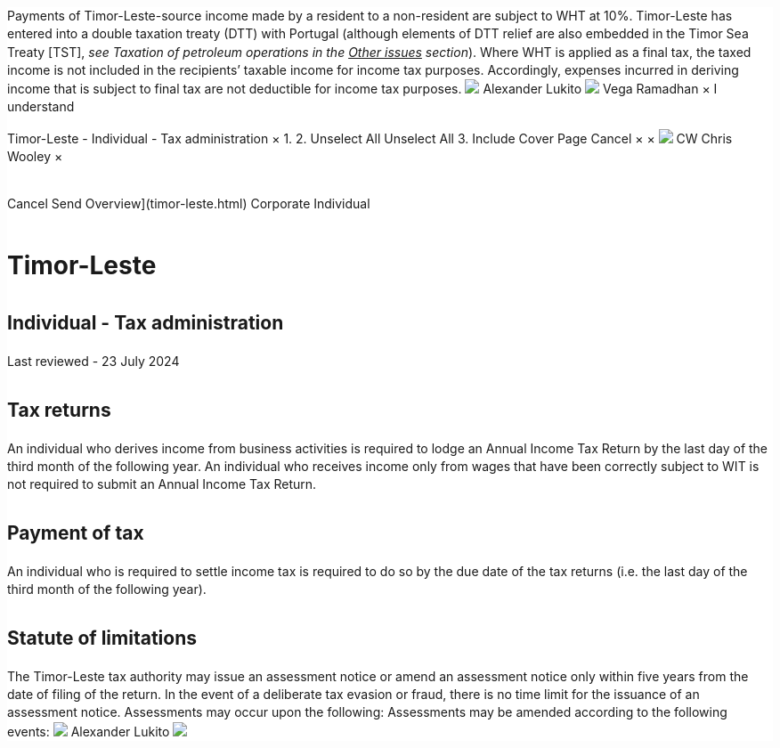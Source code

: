 Payments of Timor-Leste-source income made by a resident to a non-resident are subject to WHT at 10%. Timor-Leste has entered into a double taxation treaty (DTT) with Portugal (although elements of DTT relief are also embedded in the Timor Sea Treaty [TST], *see Taxation of petroleum operations in the [Other issues](timor-leste/corporate/other-issues.html) section*).
Where WHT is applied as a final tax, the taxed income is not included in the recipients’ taxable income for income tax purposes. Accordingly, expenses incurred in deriving income that is subject to final tax are not deductible for income tax purposes.
![](-/media/world-wide-tax-summaries/attachments/timor-leste---alexander-lukito.ashx%3Frev=293a7f9d18d243668e88a29ef723f130&revision=293a7f9d-18d2-4366-8e88-a29ef723f130&hash=B2E32852FD2FCB3AAED8FCA9CAA813C7422319C2)
Alexander Lukito
![](-/media/world-wide-tax-summaries/attachments/timor-leste---vega_ramadhan.ashx%3Frev=f1eee9a6c025497482abf6084f1148c4&revision=f1eee9a6-c025-4974-82ab-f6084f1148c4&hash=2238FABCEF5428C56B3F172C4B59B20AFEB5F3A8)
Vega Ramadhan
×
I understand

Timor-Leste - Individual - Tax administration
×
1.
2.
Unselect All
Unselect All
3.
Include Cover Page
Cancel
×
×
![](-/media/world-wide-tax-summaries/attachments/global---chris-wooley.ashx%3Frev=ac5e5f3223b34096b1afc2a6009c7320&revision=ac5e5f32-23b3-4096-b1af-c2a6009c7320&hash=859B7ADC84DC2CBEC9760E9E6EE7DE6D0A8BFCDF)
CW
Chris Wooley
×
######
Cancel
Send
Overview](timor-leste.html)
Corporate
Individual
# Timor-Leste
## Individual - Tax administration
Last reviewed - 23 July 2024
## Tax returns
An individual who derives income from business activities is required to lodge an Annual Income Tax Return by the last day of the third month of the following year.
An individual who receives income only from wages that have been correctly subject to WIT is not required to submit an Annual Income Tax Return.
## Payment of tax
An individual who is required to settle income tax is required to do so by the due date of the tax returns (i.e. the last day of the third month of the following year).
## Statute of limitations
The Timor-Leste tax authority may issue an assessment notice or amend an assessment notice only within five years from the date of filing of the return. In the event of a deliberate tax evasion or fraud, there is no time limit for the issuance of an assessment notice.
Assessments may occur upon the following:
Assessments may be amended according to the following events:
![](-/media/world-wide-tax-summaries/attachments/timor-leste---alexander-lukito.ashx%3Frev=293a7f9d18d243668e88a29ef723f130&revision=293a7f9d-18d2-4366-8e88-a29ef723f130&hash=B2E32852FD2FCB3AAED8FCA9CAA813C7422319C2)
Alexander Lukito
![](-/media/world-wide-tax-summaries/attachments/timor-leste---vega_ramadhan.ashx%3Frev=f1eee9a6c025497482abf6084f1148c4&revision=f1eee9a6-c025-4974-82ab-f6084f1148c4&hash=2238FABCEF5428C56B3F172C4B59B20AFEB5F3A8)
